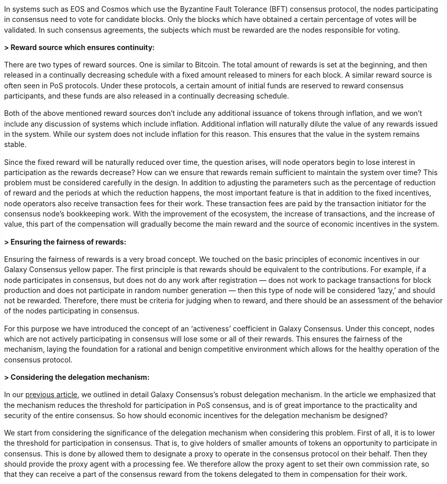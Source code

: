 In systems such as EOS and Cosmos which use the Byzantine Fault Tolerance (BFT) consensus protocol, the nodes participating in consensus need to vote for candidate blocks. Only the blocks which have obtained a certain percentage of votes will be validated. In such consensus agreements, the subjects which must be rewarded are the nodes responsible for voting.

**> Reward source which ensures continuity:**

There are two types of reward sources. One is similar to Bitcoin. The total amount of rewards is set at the beginning, and then released in a continually decreasing schedule with a fixed amount released to miners for each block. A similar reward source is often seen in PoS protocols. Under these protocols, a certain amount of initial funds are reserved to reward consensus participants, and these funds are also released in a continually decreasing schedule.

Both of the above mentioned reward sources don’t include any additional issuance of tokens through inflation, and we won’t include any discussion of systems which include inflation. Additional inflation will naturally dilute the value of any rewards issued in the system. While our system does not include inflation for this reason. This ensures that the value in the system remains stable.

Since the fixed reward will be naturally reduced over time, the question arises, will node operators begin to lose interest in participation as the rewards decrease? How can we ensure that rewards remain sufficient to maintain the system over time? This problem must be considered carefully in the design. In addition to adjusting the parameters such as the percentage of reduction of reward and the periods at which the reduction happens, the most important feature is that in addition to the fixed incentives, node operators also receive transaction fees for their work. These transaction fees are paid by the transaction initiator for the consensus node’s bookkeeping work. With the improvement of the ecosystem, the increase of transactions, and the increase of value, this part of the compensation will gradually become the main reward and the source of economic incentives in the system.

**> Ensuring the fairness of rewards:**

Ensuring the fairness of rewards is a very broad concept. We touched on the basic principles of economic incentives in our Galaxy Consensus yellow paper. The first principle is that rewards should be equivalent to the contributions. For example, if a node participates in consensus, but does not do any work after registration — does not work to package transactions for block production and does not participate in random number generation — then this type of node will be considered ‘lazy,’ and should not be rewarded. Therefore, there must be criteria for judging when to reward, and there should be an assessment of the behavior of the nodes participating in consensus.

For this purpose we have introduced the concept of an ‘activeness’ coefficient in Galaxy Consensus. Under this concept, nodes which are not actively participating in consensus will lose some or all of their rewards. This ensures the fairness of the mechanism, laying the foundation for a rational and benign competitive environment which allows for the healthy operation of the consensus protocol.

**> Considering the delegation mechanism:**

In our [previous article](https://medium.com/wanchain-foundation/wanchain-galaxy-consensus-proof-of-stake-technical-deep-dive-pt-4-5e5e51fa4637), we outlined in detail Galaxy Consensus’s robust delegation mechanism. In the article we emphasized that the mechanism reduces the threshold for participation in PoS consensus, and is of great importance to the practicality and security of the entire consensus. So how should economic incentives for the delegation mechanism be designed?

We start from considering the significance of the delegation mechanism when considering this problem. First of all, it is to lower the threshold for participation in consensus. That is, to give holders of smaller amounts of tokens an opportunity to participate in consensus. This is done by allowed them to designate a proxy to operate in the consensus protocol on their behalf. Then they should provide the proxy agent with a processing fee. We therefore allow the proxy agent to set their own commission rate, so that they can receive a part of the consensus reward from the tokens delegated to them in compensation for their work.
